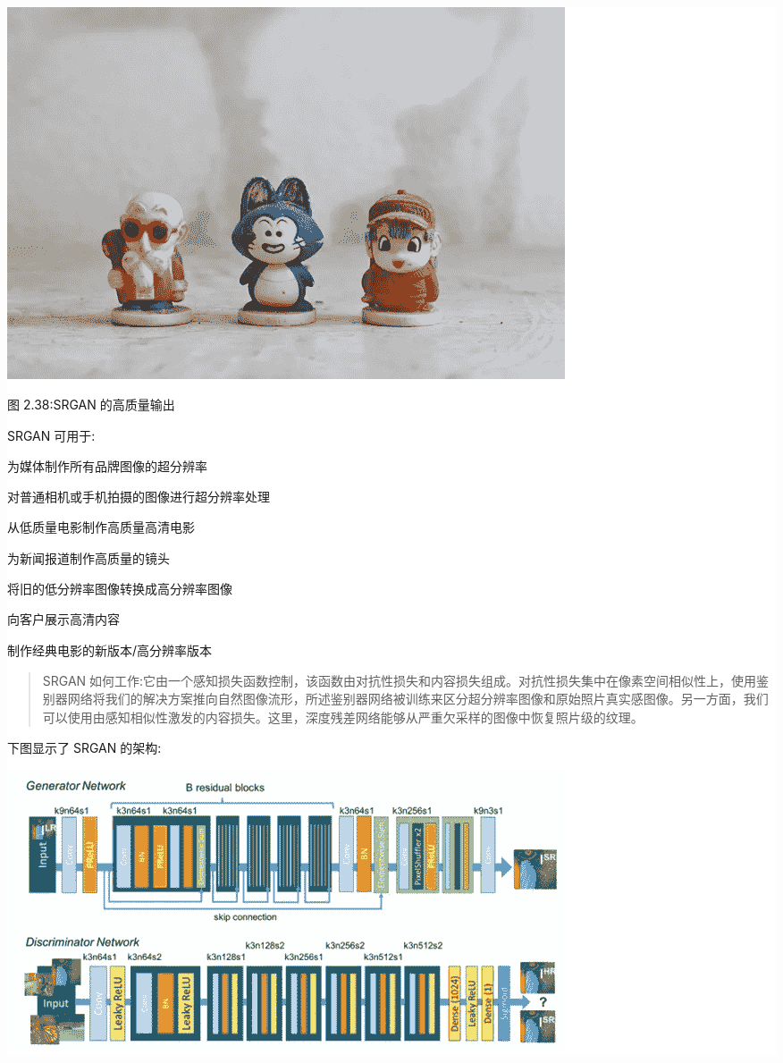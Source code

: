 ![](img/fa6908c4c258b635ca21725ba79e5f4f.png)

图 2.38:SRGAN 的高质量输出

SRGAN 可用于:

为媒体制作所有品牌图像的超分辨率

对普通相机或手机拍摄的图像进行超分辨率处理

从低质量电影制作高质量高清电影

为新闻报道制作高质量的镜头

将旧的低分辨率图像转换成高分辨率图像

向客户展示高清内容

制作经典电影的新版本/高分辨率版本

> SRGAN 如何工作:它由一个感知损失函数控制，该函数由对抗性损失和内容损失组成。对抗性损失集中在像素空间相似性上，使用鉴别器网络将我们的解决方案推向自然图像流形，所述鉴别器网络被训练来区分超分辨率图像和原始照片真实感图像。另一方面，我们可以使用由感知相似性激发的内容损失。这里，深度残差网络能够从严重欠采样的图像中恢复照片级的纹理。

下图显示了 SRGAN 的架构:

![](img/2361f3c20675ae8a1702e9e515a98a5d.png)
